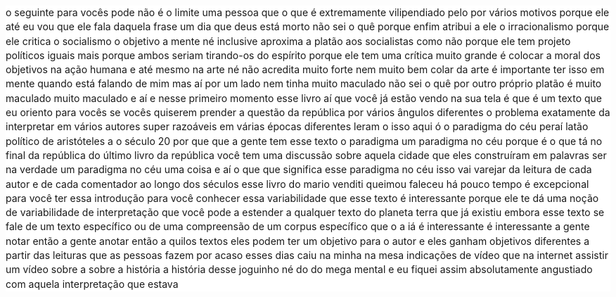o seguinte para vocês pode não é o
limite uma pessoa que
o que é extremamente vilipendiado pelo
por vários motivos porque ele até eu vou
que ele fala daquela frase um dia que
deus está morto não sei o quê porque
enfim atribui a ele o irracionalismo
porque ele critica o socialismo o
objetivo a mente né inclusive aproxima a
platão aos socialistas como não porque
ele tem projeto políticos iguais mais
porque ambos seriam tirando-os do
espírito porque ele tem uma crítica
muito grande é colocar a moral dos
objetivos na ação humana e até mesmo na
arte né não acredita muito forte nem
muito bem colar da arte é importante ter
isso em mente quando está falando de mim
mas aí por um lado nem tinha muito
maculado não sei o quê por outro próprio
platão é muito maculado muito maculado e
aí e nesse primeiro momento esse livro
aí que você já estão vendo na sua tela é
que é um texto que eu oriento para vocês
se vocês quiserem prender a questão da
república por vários ângulos diferentes
o problema exatamente da interpretar
em vários autores super razoáveis em
várias épocas diferentes leram o isso
aqui ó o paradigma do céu peraí latão
político de aristóteles a o século 20
por que que a gente tem esse texto o
paradigma um paradigma no céu porque é o
que tá no final da república do último
livro da república você tem uma
discussão sobre aquela cidade que eles
construíram em palavras ser na verdade
um paradigma no céu uma coisa e aí o que
que significa esse paradigma no céu isso
vai varejar da leitura de cada autor e
de cada comentador ao longo dos séculos
esse livro do mario venditi queimou
faleceu há pouco tempo é excepcional
para você ter essa introdução para você
conhecer essa variabilidade que esse
texto é interessante porque ele te dá
uma noção de variabilidade de
interpretação que você pode a estender a
qualquer texto do planeta terra que já
existiu embora esse texto se fale de um
texto específico ou de uma compreensão
de um corpus específico que o
a iá é interessante é interessante a
gente notar então a gente anotar então a
quilos textos eles podem ter um objetivo
para o autor e eles ganham objetivos
diferentes a partir das leituras que as
pessoas fazem por acaso esses dias caiu
na minha na mesa indicações de vídeo que
na internet assistir um vídeo sobre a
sobre a história a história desse
joguinho né do do mega mental e eu
fiquei assim absolutamente angustiado
com aquela interpretação que estava